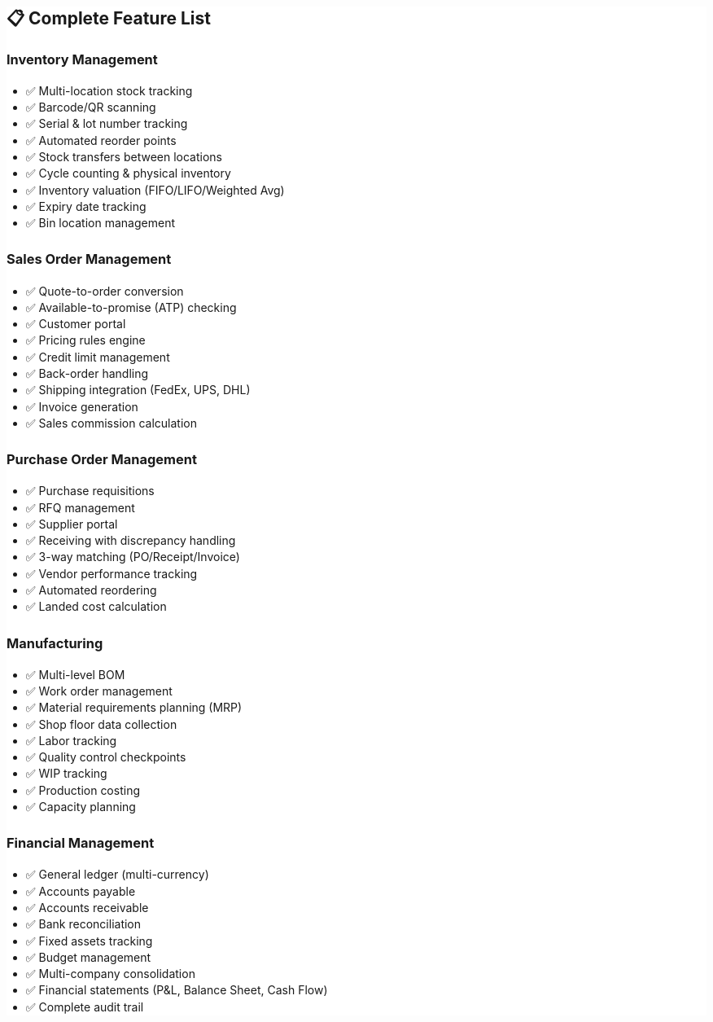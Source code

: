 
## 📋 Complete Feature List

### Inventory Management
- ✅ Multi-location stock tracking
- ✅ Barcode/QR scanning
- ✅ Serial & lot number tracking
- ✅ Automated reorder points
- ✅ Stock transfers between locations
- ✅ Cycle counting & physical inventory
- ✅ Inventory valuation (FIFO/LIFO/Weighted Avg)
- ✅ Expiry date tracking
- ✅ Bin location management

### Sales Order Management
- ✅ Quote-to-order conversion
- ✅ Available-to-promise (ATP) checking
- ✅ Customer portal
- ✅ Pricing rules engine
- ✅ Credit limit management
- ✅ Back-order handling
- ✅ Shipping integration (FedEx, UPS, DHL)
- ✅ Invoice generation
- ✅ Sales commission calculation

### Purchase Order Management
- ✅ Purchase requisitions
- ✅ RFQ management
- ✅ Supplier portal
- ✅ Receiving with discrepancy handling
- ✅ 3-way matching (PO/Receipt/Invoice)
- ✅ Vendor performance tracking
- ✅ Automated reordering
- ✅ Landed cost calculation

### Manufacturing
- ✅ Multi-level BOM
- ✅ Work order management
- ✅ Material requirements planning (MRP)
- ✅ Shop floor data collection
- ✅ Labor tracking
- ✅ Quality control checkpoints
- ✅ WIP tracking
- ✅ Production costing
- ✅ Capacity planning

### Financial Management
- ✅ General ledger (multi-currency)
- ✅ Accounts payable
- ✅ Accounts receivable
- ✅ Bank reconciliation
- ✅ Fixed assets tracking
- ✅ Budget management
- ✅ Multi-company consolidation
- ✅ Financial statements (P&L, Balance Sheet, Cash Flow)
- ✅ Complete audit trail
